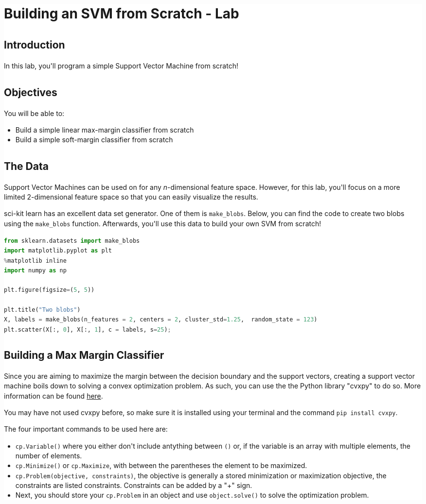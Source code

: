 
# Building an SVM from Scratch - Lab

## Introduction

In this lab, you'll program a simple Support Vector Machine from scratch!

## Objectives

You will be able to:
- Build a simple linear max-margin classifier from scratch
- Build a simple soft-margin classifier from scratch


## The Data

Support Vector Machines can be used on for any $n$-dimensional feature space. However, for this lab, you'll focus on a more limited 2-dimensional feature space so that you can easily visualize the results.

sci-kit learn has an excellent data set generator. One of them is `make_blobs`. Below, you can find the code to create two blobs using the `make_blobs` function. Afterwards, you'll use this data to build your own SVM from scratch! 


```python
from sklearn.datasets import make_blobs
import matplotlib.pyplot as plt
%matplotlib inline  
import numpy as np

plt.figure(figsize=(5, 5))

plt.title("Two blobs")
X, labels = make_blobs(n_features = 2, centers = 2, cluster_std=1.25,  random_state = 123)
plt.scatter(X[:, 0], X[:, 1], c = labels, s=25);
```

## Building a Max Margin Classifier
Since you are aiming to maximize the margin between the decision boundary and the support vectors, creating a support vector machine boils down to solving a convex optimization problem. As such, you can use the the Python library "cvxpy" to do so. More information can be found [here](http://www.cvxpy.org/).

You may have not used cvxpy before, so make sure it is installed using your terminal and the command `pip install cvxpy`.

The four important commands to be used here are:

- `cp.Variable()` where you either don't include antything between `()` or, if the variable is an array with multiple elements, the number of elements.
- `cp.Minimize()` or `cp.Maximize`, with between the parentheses the element to be maximized.
- `cp.Problem(objective, constraints)`, the objective is generally a stored minimization or maximization objective, the constraints are listed constraints. Constraints can be added by a "+" sign. 
- Next, you should store your `cp.Problem` in an object and use `object.solve()` to solve the optimization problem.
